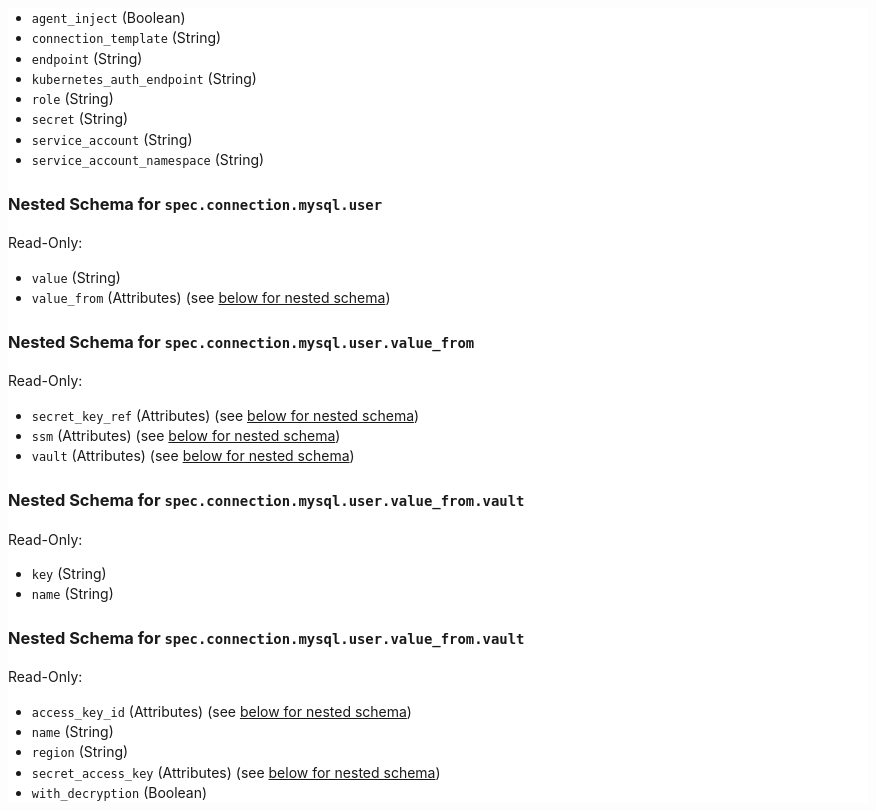 - `agent_inject` (Boolean)
- `connection_template` (String)
- `endpoint` (String)
- `kubernetes_auth_endpoint` (String)
- `role` (String)
- `secret` (String)
- `service_account` (String)
- `service_account_namespace` (String)




<a id="nestedatt--spec--connection--mysql--password"></a>
### Nested Schema for `spec.connection.mysql.user`

Read-Only:

- `value` (String)
- `value_from` (Attributes) (see [below for nested schema](#nestedatt--spec--connection--mysql--user--value_from))

<a id="nestedatt--spec--connection--mysql--user--value_from"></a>
### Nested Schema for `spec.connection.mysql.user.value_from`

Read-Only:

- `secret_key_ref` (Attributes) (see [below for nested schema](#nestedatt--spec--connection--mysql--user--value_from--secret_key_ref))
- `ssm` (Attributes) (see [below for nested schema](#nestedatt--spec--connection--mysql--user--value_from--ssm))
- `vault` (Attributes) (see [below for nested schema](#nestedatt--spec--connection--mysql--user--value_from--vault))

<a id="nestedatt--spec--connection--mysql--user--value_from--secret_key_ref"></a>
### Nested Schema for `spec.connection.mysql.user.value_from.vault`

Read-Only:

- `key` (String)
- `name` (String)


<a id="nestedatt--spec--connection--mysql--user--value_from--ssm"></a>
### Nested Schema for `spec.connection.mysql.user.value_from.vault`

Read-Only:

- `access_key_id` (Attributes) (see [below for nested schema](#nestedatt--spec--connection--mysql--user--value_from--vault--access_key_id))
- `name` (String)
- `region` (String)
- `secret_access_key` (Attributes) (see [below for nested schema](#nestedatt--spec--connection--mysql--user--value_from--vault--secret_access_key))
- `with_decryption` (Boolean)
